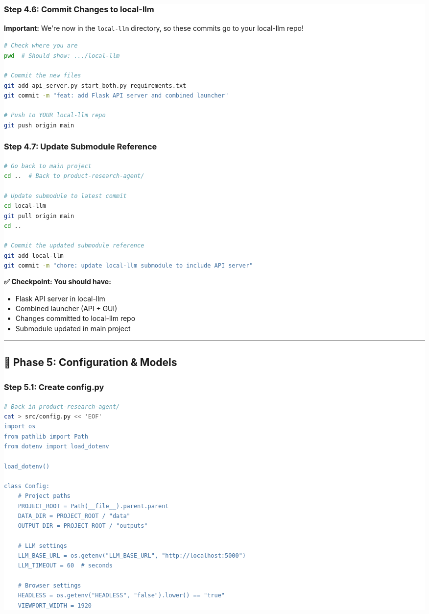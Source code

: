 ### Step 4.6: Commit Changes to local-llm

**Important:** We're now in the `local-llm` directory, so these commits go to your local-llm repo!

```bash
# Check where you are
pwd  # Should show: .../local-llm

# Commit the new files
git add api_server.py start_both.py requirements.txt
git commit -m "feat: add Flask API server and combined launcher"

# Push to YOUR local-llm repo
git push origin main
```

### Step 4.7: Update Submodule Reference

```bash
# Go back to main project
cd ..  # Back to product-research-agent/

# Update submodule to latest commit
cd local-llm
git pull origin main
cd ..

# Commit the updated submodule reference
git add local-llm
git commit -m "chore: update local-llm submodule to include API server"
```

**✅ Checkpoint: You should have:**
- Flask API server in local-llm
- Combined launcher (API + GUI)
- Changes committed to local-llm repo
- Submodule updated in main project

---

## 🔧 Phase 5: Configuration & Models

### Step 5.1: Create config.py
```bash
# Back in product-research-agent/
cat > src/config.py << 'EOF'
import os
from pathlib import Path
from dotenv import load_dotenv

load_dotenv()

class Config:
    # Project paths
    PROJECT_ROOT = Path(__file__).parent.parent
    DATA_DIR = PROJECT_ROOT / "data"
    OUTPUT_DIR = PROJECT_ROOT / "outputs"
    
    # LLM settings
    LLM_BASE_URL = os.getenv("LLM_BASE_URL", "http://localhost:5000")
    LLM_TIMEOUT = 60  # seconds
    
    # Browser settings
    HEADLESS = os.getenv("HEADLESS", "false").lower() == "true"
    VIEWPORT_WIDTH = 1920
```